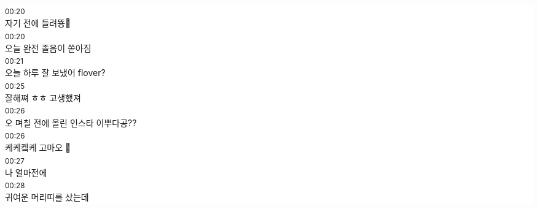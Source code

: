 <div class="message" markdown="1">
<div class="message-date" markdown="1">
<small>00:20</small>
</div>
<div markdown="1">
자기 전에 들려뚕🩷
</div>
</div>
<div class="message" markdown="1">
<div class="message-date" markdown="1">
<small>00:20</small>
</div>
<div markdown="1">
오늘 완전 졸음이 쏟아짐
</div>
</div>
<div class="message" markdown="1">
<div class="message-date" markdown="1">
<small>00:21</small>
</div>
<div markdown="1">
오늘 하루 잘 보냈어 flover?
</div>
</div>
<div class="message" markdown="1">
<div class="message-date" markdown="1">
<small>00:25</small>
</div>
<div markdown="1">
잘해쪄 ㅎㅎ 고생했져
</div>
</div>
<div class="message" markdown="1">
<div class="message-date" markdown="1">
<small>00:26</small>
</div>
<div markdown="1">
오 며칠 전에 올린 인스타 이뿌다공??
</div>
</div>
<div class="message" markdown="1">
<div class="message-date" markdown="1">
<small>00:26</small>
</div>
<div markdown="1">
케케켘케 고마오 🫶
</div>
</div>
<div class="message" markdown="1">
<div class="message-date" markdown="1">
<small>00:27</small>
</div>
<div markdown="1">
나 얼마전에
</div>
</div>
<div class="message" markdown="1">
<div class="message-date" markdown="1">
<small>00:28</small>
</div>
<div markdown="1">
귀여운 머리띠를 샀는데
</div>
</div>